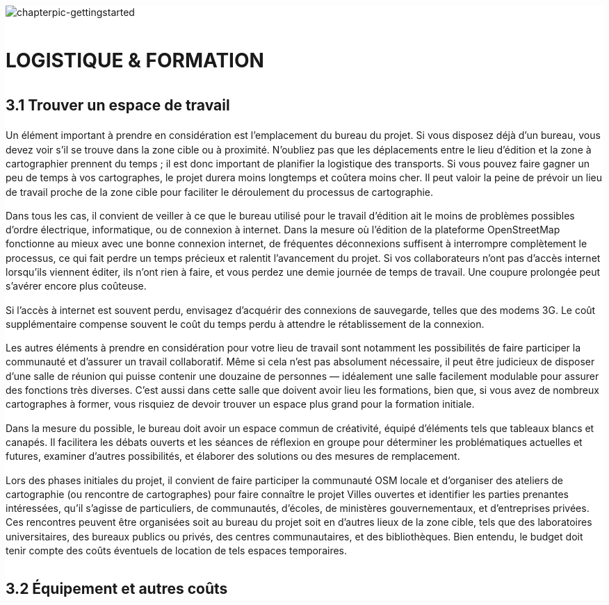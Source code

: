 <div class="c-box-image">
    <img src="/images/posts/3/chapterpic-gettingstarted-2.jpg" alt="chapterpic-gettingstarted" />
</div>

# LOGISTIQUE & FORMATION

## 3.1 Trouver un espace de travail

Un élément important à prendre en considération est l’emplacement du bureau du projet. Si vous disposez déjà d’un bureau, vous devez voir s’il se trouve dans la zone cible ou à proximité. N’oubliez pas que les déplacements entre le lieu d’édition et la zone à cartographier prennent du temps ; il est donc important de planifier la logistique des transports. Si vous pouvez faire gagner un peu de temps à vos cartographes, le projet durera moins longtemps et coûtera moins cher. Il peut valoir la peine de prévoir un lieu de travail proche de la zone cible pour faciliter le déroulement du processus de cartographie.

Dans tous les cas, il convient de veiller à ce que le bureau utilisé pour le travail d’édition ait le moins de problèmes possibles d’ordre électrique, informatique, ou de connexion à internet. Dans la mesure où l’édition de la plateforme OpenStreetMap fonctionne au mieux avec une bonne connexion internet, de fréquentes déconnexions suffisent à interrompre complètement le processus, ce qui fait perdre un temps précieux et ralentit l’avancement du projet. Si vos collaborateurs n’ont pas d’accès internet lorsqu’ils viennent éditer, ils n’ont rien à faire, et vous perdez une demie journée de temps de travail. Une coupure prolongée peut s’avérer encore plus coûteuse.

Si l’accès à internet est souvent perdu, envisagez d’acquérir des connexions de sauvegarde, telles que des modems 3G. Le coût supplémentaire compense souvent le coût du temps perdu à attendre le rétablissement de la connexion.

Les autres éléments à prendre en considération pour votre lieu de travail sont notamment les possibilités de faire participer la communauté et d’assurer un travail collaboratif. Même si cela n’est pas absolument nécessaire, il peut être judicieux de disposer d’une salle de réunion qui puisse contenir une douzaine de personnes — idéalement une salle facilement modulable pour assurer des fonctions très diverses. C’est aussi dans cette salle que doivent avoir lieu les formations, bien que, si vous avez de nombreux cartographes à former, vous risquiez de devoir trouver un espace plus grand pour la formation initiale.

Dans la mesure du possible, le bureau doit avoir un espace commun de créativité, équipé d’éléments tels que tableaux blancs et canapés. Il facilitera les débats ouverts et les séances de réflexion en groupe pour déterminer les problématiques actuelles et futures, examiner d’autres possibilités, et élaborer des solutions ou des mesures de remplacement.

Lors des phases initiales du projet, il convient de faire participer la communauté OSM locale et d’organiser des ateliers de cartographie (ou rencontre de cartographes) pour faire connaître le projet Villes ouvertes et identifier les parties prenantes intéressées, qu’il s’agisse de particuliers, de communautés, d’écoles, de ministères gouvernementaux, et d’entreprises privées. Ces rencontres peuvent être organisées soit au bureau du projet soit en d’autres lieux de la zone cible, tels que des laboratoires universitaires, des bureaux publics ou privés, des centres communautaires, et des bibliothèques. Bien entendu, le budget doit tenir compte des coûts éventuels de location de tels espaces temporaires.

## 3.2 Équipement et autres coûts
